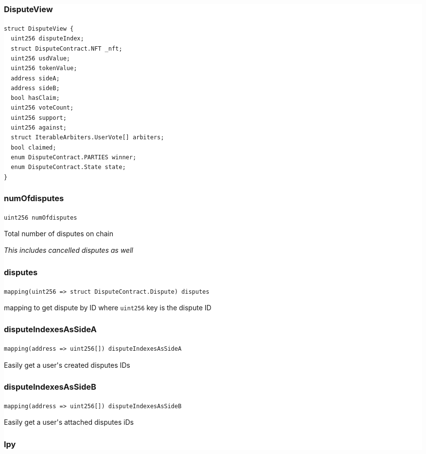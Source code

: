 ### DisputeView

```solidity
struct DisputeView {
  uint256 disputeIndex;
  struct DisputeContract.NFT _nft;
  uint256 usdValue;
  uint256 tokenValue;
  address sideA;
  address sideB;
  bool hasClaim;
  uint256 voteCount;
  uint256 support;
  uint256 against;
  struct IterableArbiters.UserVote[] arbiters;
  bool claimed;
  enum DisputeContract.PARTIES winner;
  enum DisputeContract.State state;
}
```

### numOfdisputes

```solidity
uint256 numOfdisputes
```

Total number of disputes on chain

_This includes cancelled disputes as well_

### disputes

```solidity
mapping(uint256 => struct DisputeContract.Dispute) disputes
```

mapping to get dispute by ID where `uint256` key is the dispute ID

### disputeIndexesAsSideA

```solidity
mapping(address => uint256[]) disputeIndexesAsSideA
```

Easily get a user's created disputes IDs

### disputeIndexesAsSideB

```solidity
mapping(address => uint256[]) disputeIndexesAsSideB
```

Easily get a user's attached disputes iDs

### lpy
